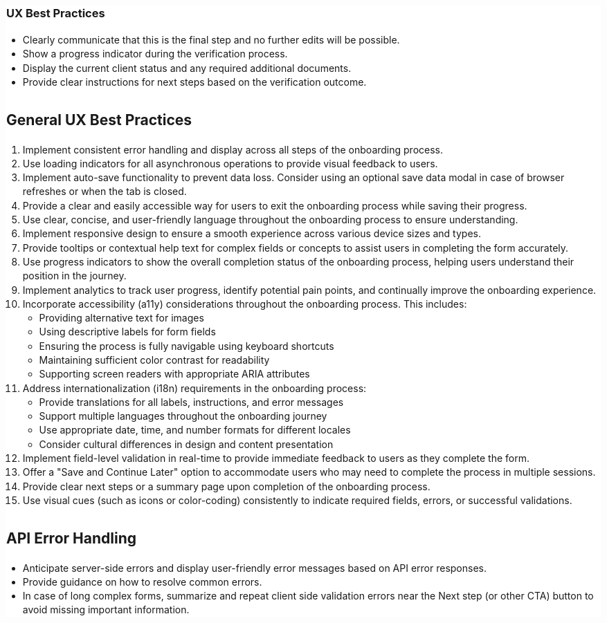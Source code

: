 ### UX Best Practices

- Clearly communicate that this is the final step and no further edits will be possible.
- Show a progress indicator during the verification process.
- Display the current client status and any required additional documents.
- Provide clear instructions for next steps based on the verification outcome.

## General UX Best Practices

1. Implement consistent error handling and display across all steps of the onboarding process.
2. Use loading indicators for all asynchronous operations to provide visual feedback to users.
3. Implement auto-save functionality to prevent data loss. Consider using an optional save data modal in case of browser refreshes or when the tab is closed.
4. Provide a clear and easily accessible way for users to exit the onboarding process while saving their progress.
5. Use clear, concise, and user-friendly language throughout the onboarding process to ensure understanding.
6. Implement responsive design to ensure a smooth experience across various device sizes and types.
7. Provide tooltips or contextual help text for complex fields or concepts to assist users in completing the form accurately.
8. Use progress indicators to show the overall completion status of the onboarding process, helping users understand their position in the journey.
9. Implement analytics to track user progress, identify potential pain points, and continually improve the onboarding experience.
10. Incorporate accessibility (a11y) considerations throughout the onboarding process. This includes:
    - Providing alternative text for images
    - Using descriptive labels for form fields
    - Ensuring the process is fully navigable using keyboard shortcuts
    - Maintaining sufficient color contrast for readability
    - Supporting screen readers with appropriate ARIA attributes
11. Address internationalization (i18n) requirements in the onboarding process:
    - Provide translations for all labels, instructions, and error messages
    - Support multiple languages throughout the onboarding journey
    - Use appropriate date, time, and number formats for different locales
    - Consider cultural differences in design and content presentation
12. Implement field-level validation in real-time to provide immediate feedback to users as they complete the form.
13. Offer a "Save and Continue Later" option to accommodate users who may need to complete the process in multiple sessions.
14. Provide clear next steps or a summary page upon completion of the onboarding process.
15. Use visual cues (such as icons or color-coding) consistently to indicate required fields, errors, or successful validations.

## API Error Handling

- Anticipate server-side errors and display user-friendly error messages based on API error responses.
- Provide guidance on how to resolve common errors.
- In case of long complex forms, summarize and repeat client side validation errors near the Next step (or other CTA) button to avoid missing important information.
